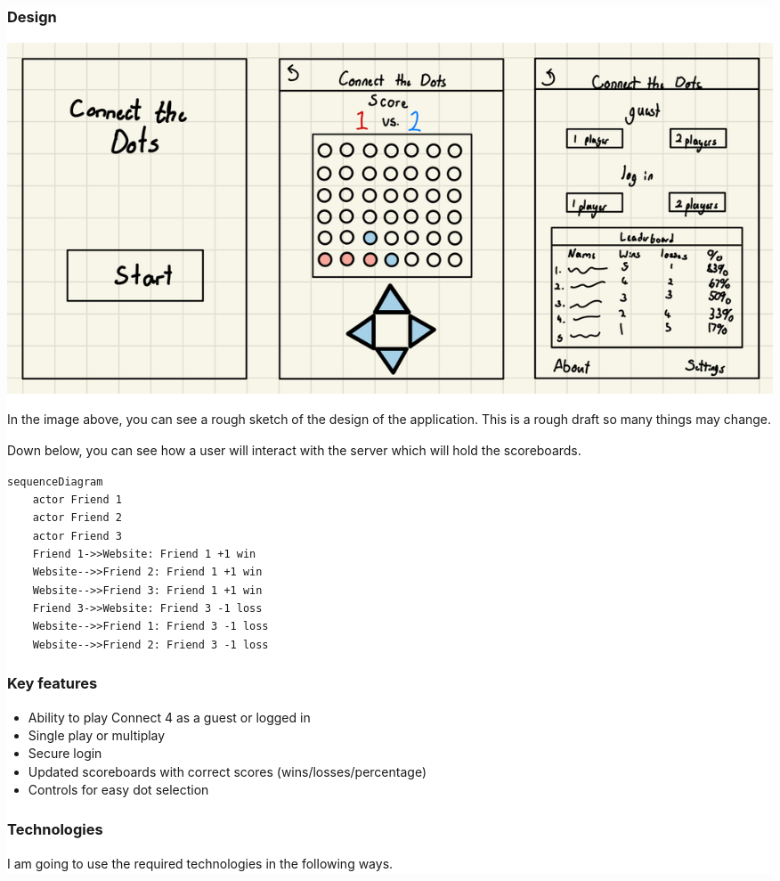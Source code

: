 ### Design

![Design image](design_image.png)

In the image above, you can see a rough sketch of the design of the application. This is a rough draft so many things may change.

Down below, you can see how a user will interact with the server which will hold the scoreboards.

```mermaid
sequenceDiagram
    actor Friend 1
    actor Friend 2
    actor Friend 3
    Friend 1->>Website: Friend 1 +1 win
    Website-->>Friend 2: Friend 1 +1 win
    Website-->>Friend 3: Friend 1 +1 win
    Friend 3->>Website: Friend 3 -1 loss
    Website-->>Friend 1: Friend 3 -1 loss
    Website-->>Friend 2: Friend 3 -1 loss
```

### Key features

- Ability to play Connect 4 as a guest or logged in
- Single play or multiplay
- Secure login
- Updated scoreboards with correct scores (wins/losses/percentage)
- Controls for easy dot selection

### Technologies

I am going to use the required technologies in the following ways.
